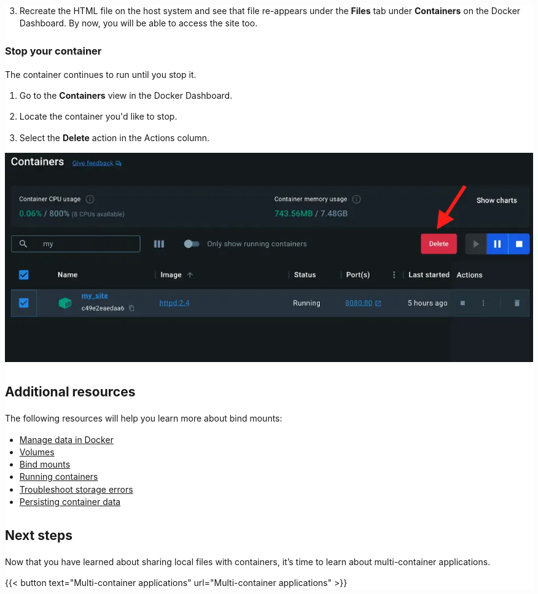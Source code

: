 
3. Recreate the HTML file on the host system and see that file re-appears under the **Files** tab under **Containers** on the Docker Dashboard. By now, you will be able to access the site too.



### Stop your container

The container continues to run until you stop it.

1. Go to the **Containers** view in the Docker Dashboard.

2. Locate the container you'd like to stop.

3. Select the **Delete** action in the Actions column.




![A screenshot of Docker dashboard showing how to delete the container](images/delete-the-container.webp?border=true)


## Additional resources

The following resources will help you learn more about bind mounts:


* [Manage data in Docker](/storage/)
* [Volumes](/storage/volumes/)
* [Bind mounts](/storage/bind-mounts/)
* [Running containers](/reference/run/)
* [Troubleshoot storage errors](/storage/troubleshooting_volume_errors/)
* [Persisting container data](/guides/docker-concepts/running-containers/persisting-container-data/)

## Next steps

Now that you have learned about sharing local files with containers, it’s time to learn about multi-container applications.

{{< button text="Multi-container applications" url="Multi-container applications" >}}
